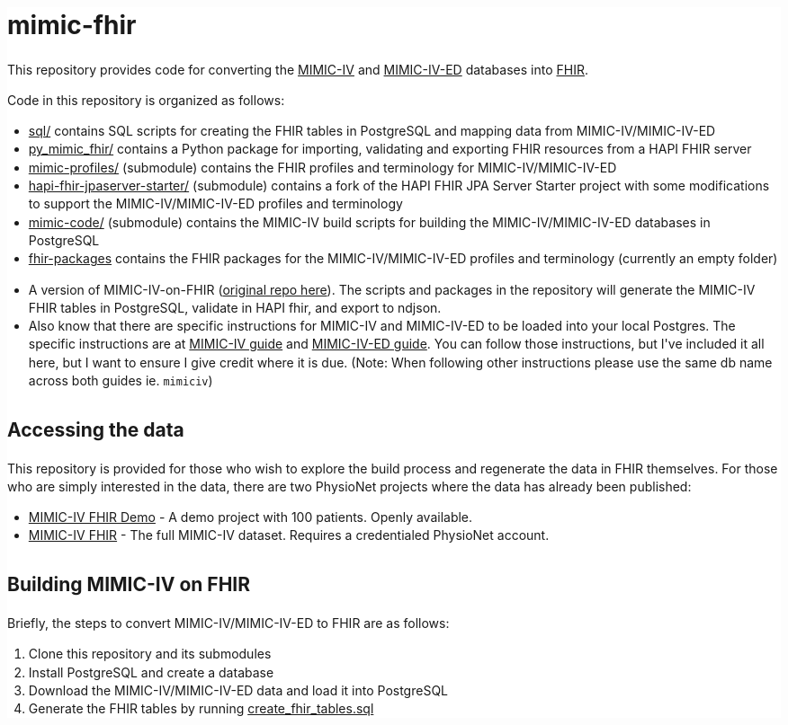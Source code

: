 # mimic-fhir

This repository provides code for converting the [MIMIC-IV](https://physionet.org/content/mimiciv/2.2/) and [MIMIC-IV-ED](https://physionet.org/content/mimic-iv-ed/2.2/) databases into [FHIR](https://www.hl7.org/fhir/).

Code in this repository is organized as follows:


* [sql/](/sql/) contains SQL scripts for creating the FHIR tables in PostgreSQL and mapping data from MIMIC-IV/MIMIC-IV-ED
* [py_mimic_fhir/](/py_mimic_fhir/) contains a Python package for importing, validating and exporting FHIR resources from a HAPI FHIR server
* [mimic-profiles/](/mimic-profiles/) (submodule) contains the FHIR profiles and terminology for MIMIC-IV/MIMIC-IV-ED
* [hapi-fhir-jpaserver-starter/](/hapi-fhir-jpaserver-starter/) (submodule) contains a fork of the HAPI FHIR JPA Server Starter project with some modifications to support the MIMIC-IV/MIMIC-IV-ED profiles and terminology
* [mimic-code/](/mimic-code/) (submodule) contains the MIMIC-IV build scripts for building the MIMIC-IV/MIMIC-IV-ED databases in PostgreSQL
* [fhir-packages](/fhir-packages/) contains the FHIR packages for the MIMIC-IV/MIMIC-IV-ED profiles and terminology (currently an empty folder)

- A version of MIMIC-IV-on-FHIR ([original repo here](https://github.com/kind-lab/mimic-fhir)). The scripts and packages in the repository will generate the MIMIC-IV FHIR tables in PostgreSQL, validate in HAPI fhir, and export to ndjson.
- Also know that there are specific instructions for MIMIC-IV and MIMIC-IV-ED to be loaded into your local Postgres. The specific instructions are at [MIMIC-IV guide](https://github.com/MIT-LCP/mimic-code/tree/main/mimic-iv/buildmimic/postgres) and [MIMIC-IV-ED guide](https://github.com/MIT-LCP/mimic-code/tree/main/mimic-iv-ed/buildmimic/postgres). You can follow those instructions, but I've included it all here, but I want to ensure I give credit where it is due. (Note: When following other instructions please use the same db name across both guides ie. `mimiciv`)

## Accessing the data

This repository is provided for those who wish to explore the build process and regenerate the data in FHIR themselves.
For those who are simply interested in the data, there are two PhysioNet projects where the data has already been published:

* [MIMIC-IV FHIR Demo](https://physionet.org/content/mimic-iv-fhir-demo) - A demo project with 100 patients. Openly available.
* [MIMIC-IV FHIR](https://physionet.org/content/mimic-iv-fhir) - The full MIMIC-IV dataset. Requires a credentialed PhysioNet account.

## Building MIMIC-IV on FHIR

Briefly, the steps to convert MIMIC-IV/MIMIC-IV-ED to FHIR are as follows:

1. Clone this repository and its submodules
2. Install PostgreSQL and create a database
3. Download the MIMIC-IV/MIMIC-IV-ED data and load it into PostgreSQL
4. Generate the FHIR tables by running [create_fhir_tables.sql](/sql/create_fhir_tables.sql)
